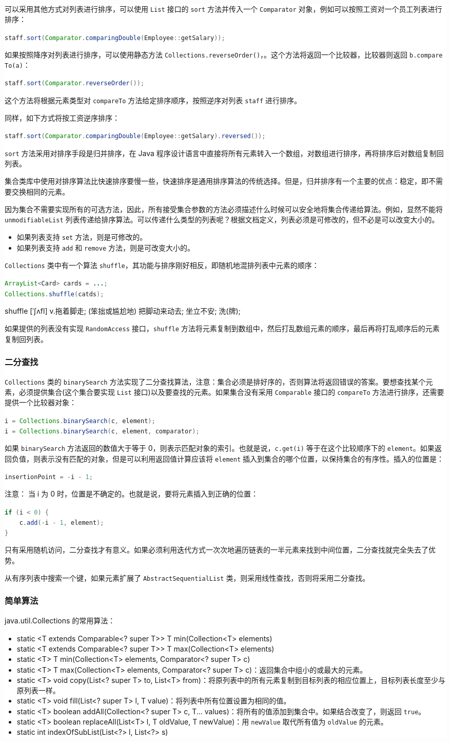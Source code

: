 可以采用其他方式对列表进行排序，可以使用 `List` 接口的 `sort` 方法并传入一个 `Comparator` 对象，例如可以按照工资对一个员工列表进行排序：
```java
staff.sort(Comparator.comparingDouble(Employee::getSalary));
```

如果按照降序对列表进行排序，可以使用静态方法 `Collections.reverseOrder()`，。这个方法将返回一个比较器，比较器则返回 `b.compareTo(a)`：
```java
staff.sort(Comparator.reverseOrder());
```
这个方法将根据元素类型对 `compareTo` 方法给定排序顺序，按照逆序对列表 `staff` 进行排序。

同样，如下方式将按工资逆序排序：
```java
staff.sort(Comparator.comparingDouble(Employee::getSalary).reversed());
```

`sort` 方法采用对排序手段是归并排序，在 Java 程序设计语言中直接将所有元素转入一个数组，对数组进行排序，再将排序后对数组复制回列表。

集合类库中使用对排序算法比快速排序要慢一些，快速排序是通用排序算法的传统选择。但是，归并排序有一个主要的优点：稳定，即不需要交换相同的元素。

因为集合不需要实现所有的可选方法，因此，所有接受集合参数的方法必须描述什么时候可以安全地将集合传递给算法。例如，显然不能将 `unmodifiableList` 列表传递给排序算法。可以传递什么类型的列表呢？根据文档定义，列表必须是可修改的，但不必是可以改变大小的。
- 如果列表支持 `set` 方法，则是可修改的。
- 如果列表支持 `add` 和 `remove` 方法，则是可改变大小的。

`Collections` 类中有一个算法 `shuffle`，其功能与排序刚好相反，即随机地混排列表中元素的顺序：
```java
ArrayList<Card> cards = ...;
Collections.shuffle(catds);
```
shuffle \[ˈʃʌfl] v.拖着脚走; (笨拙或尴尬地) 把脚动来动去; 坐立不安; 洗(牌);

如果提供的列表没有实现 `RandomAccess` 接口，`shuffle` 方法将元素复制到数组中，然后打乱数组元素的顺序，最后再将打乱顺序后的元素复制回列表。

### 二分查找
`Collections` 类的 `binarySearch` 方法实现了二分查找算法，注意：集合必须是排好序的，否则算法将返回错误的答案。要想查找某个元素，必须提供集合(这个集合要实现 `List` 接口)以及要查找的元素。如果集合没有采用 `Comparable` 接口的 `compareTo` 方法进行排序，还需要提供一个比较器对象：
```java
i = Collections.binarySearch(c, element);
i = Collections.binarySearch(c, element, comparator);
```
如果 `binarySearch` 方法返回的数值大于等于 0，则表示匹配对象的索引。也就是说，`c.get(i)` 等于在这个比较顺序下的 `element`。如果返回负值，则表示没有匹配的对象，但是可以利用返回值计算应该将 `element` 插入到集合的哪个位置，以保持集合的有序性。插入的位置是：
```java
insertionPoint = -i - 1;
```
注意： 当 i 为 0 时，位置是不确定的。也就是说，要将元素插入到正确的位置：
```java
if (i < 0) {
    c.add(-i - 1, element);
}
```

只有采用随机访问，二分查找才有意义。如果必须利用迭代方式一次次地遍历链表的一半元素来找到中间位置，二分查找就完全失去了优势。

从有序列表中搜索一个键，如果元素扩展了 `AbstractSequentialList` 类，则采用线性查找，否则将采用二分查找。

### 简单算法
java.util.Collections 的常用算法：
- static \<T extends Comparable\<? super T>> T min(Collection\<T> elements)
- static \<T extends Comparable\<? super T>> T max(Collection\<T> elements)
- static \<T> T min(Collection\<T> elements, Comparator\<? super T> c)
- static \<T> T max(Collection\<T> elements, Comparator\<? super T> c)：返回集合中组小的或最大的元素。
- static \<T> void copy(List\<? super T> to, List\<T> from)：将原列表中的所有元素复制到目标列表的相应位置上，目标列表长度至少与原列表一样。
- static \<T> void fill(List\<? super T> l, T value)：将列表中所有位置设置为相同的值。
- static \<T> boolean addAll(Collection\<? super T> c, T... values)：将所有的值添加到集合中。如果结合改变了，则返回 `true`。
- static \<T> boolean replaceAll(List\<T> l, T oldValue, T newValue)：用 `newValue` 取代所有值为 `oldValue` 的元素。
- static int indexOfSubList(List\<?> l, List<?> s)